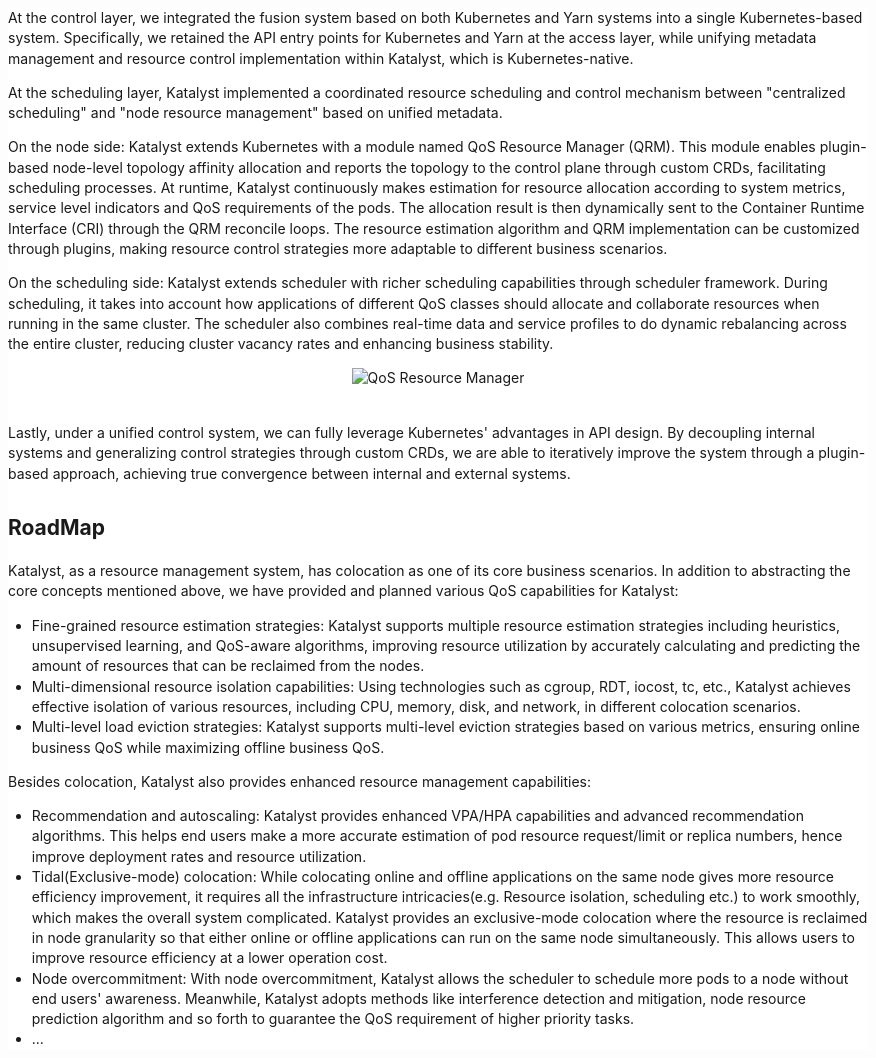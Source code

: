 At the control layer, we integrated the fusion system based on both Kubernetes and Yarn systems into a single Kubernetes-based system.
Specifically, we retained the API entry points for Kubernetes and Yarn at the access layer, while unifying metadata management and resource control implementation within Katalyst, which is Kubernetes-native.

At the scheduling layer, Katalyst implemented a coordinated resource scheduling and control mechanism between "centralized scheduling" and "node resource management" based on unified metadata.

On the node side: Katalyst extends Kubernetes with a module named QoS Resource Manager (QRM). This module enables plugin-based node-level topology affinity allocation and reports the topology to the control plane through custom CRDs, facilitating scheduling processes. At runtime, Katalyst continuously makes estimation for resource allocation according to system metrics, service level indicators and QoS requirements of the pods. The allocation result is then dynamically sent to the Container Runtime Interface (CRI) through the QRM reconcile loops. The resource estimation algorithm and QRM implementation can be customized through plugins, making resource control strategies more adaptable to different business scenarios.

On the scheduling side: Katalyst extends scheduler with richer scheduling capabilities through scheduler framework. During scheduling, it takes into account how applications of different QoS classes should allocate and collaborate resources when running in the same cluster. The scheduler also combines real-time data and service profiles to do dynamic rebalancing across the entire cluster, reducing cluster vacancy rates and enhancing business stability.
<br/>
<div align="center">
  <picture>
    <img src="./qrm.png" width=70% title="QoS Resource Manager" loading="eager" />
  </picture>
</div> 
<br/>

Lastly, under a unified control system, we can fully leverage Kubernetes' advantages in API design. By decoupling internal systems and generalizing control strategies through custom CRDs, we are able to iteratively improve the system through a plugin-based approach, achieving true convergence between internal and external systems.

## RoadMap
Katalyst, as a resource management system, has colocation as one of its core business scenarios. In addition to abstracting the core concepts mentioned above, we have provided and planned various QoS capabilities for Katalyst:
- Fine-grained resource estimation strategies: Katalyst supports multiple resource estimation strategies including heuristics, unsupervised learning, and QoS-aware algorithms, improving resource utilization by accurately calculating and predicting the amount of resources that can be reclaimed from the nodes.
- Multi-dimensional resource isolation capabilities: Using technologies such as cgroup, RDT, iocost, tc, etc., Katalyst achieves effective isolation of various resources, including CPU, memory, disk, and network, in different colocation scenarios.
- Multi-level load eviction strategies: Katalyst supports multi-level eviction strategies based on various metrics, ensuring online business QoS  while maximizing offline business QoS.

Besides colocation, Katalyst also provides enhanced resource management capabilities:
- Recommendation and autoscaling: Katalyst provides enhanced VPA/HPA capabilities and advanced recommendation algorithms. This helps end users make a more accurate estimation of pod resource request/limit or replica numbers, hence improve deployment rates and resource utilization.
- Tidal(Exclusive-mode) colocation: While colocating online and offline applications on the same node gives more resource efficiency improvement, it requires all the infrastructure intricacies(e.g. Resource isolation, scheduling etc.) to work smoothly, which makes the overall system complicated. Katalyst provides an exclusive-mode colocation where the resource is reclaimed in node granularity so that either online or offline applications can run on the same node simultaneously. This allows users to improve resource efficiency at a lower operation cost.
- Node overcommitment: With node overcommitment, Katalyst allows the scheduler to schedule more pods to a node without end users' awareness. Meanwhile, Katalyst adopts methods like interference detection and mitigation, node resource prediction algorithm and so forth to guarantee the QoS requirement of higher priority tasks.
- ...